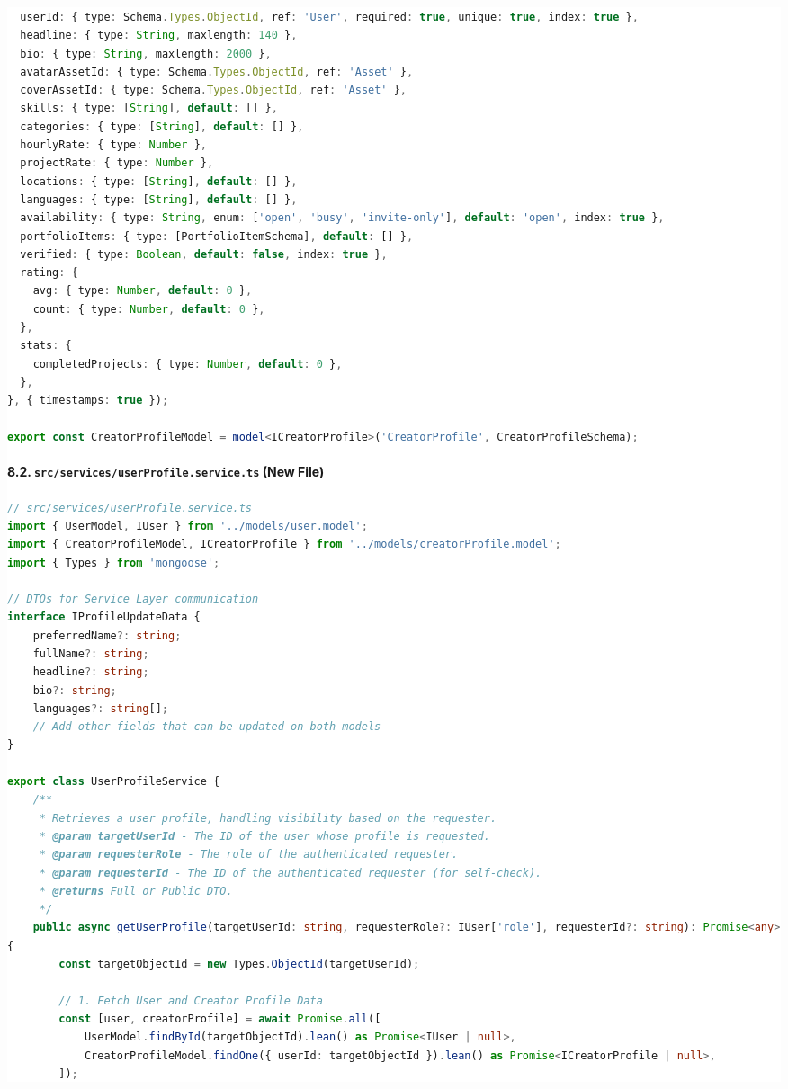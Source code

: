 ```typescript
  userId: { type: Schema.Types.ObjectId, ref: 'User', required: true, unique: true, index: true },
  headline: { type: String, maxlength: 140 },
  bio: { type: String, maxlength: 2000 },
  avatarAssetId: { type: Schema.Types.ObjectId, ref: 'Asset' },
  coverAssetId: { type: Schema.Types.ObjectId, ref: 'Asset' },
  skills: { type: [String], default: [] },
  categories: { type: [String], default: [] },
  hourlyRate: { type: Number },
  projectRate: { type: Number },
  locations: { type: [String], default: [] },
  languages: { type: [String], default: [] },
  availability: { type: String, enum: ['open', 'busy', 'invite-only'], default: 'open', index: true },
  portfolioItems: { type: [PortfolioItemSchema], default: [] },
  verified: { type: Boolean, default: false, index: true },
  rating: {
    avg: { type: Number, default: 0 },
    count: { type: Number, default: 0 },
  },
  stats: {
    completedProjects: { type: Number, default: 0 },
  },
}, { timestamps: true });

export const CreatorProfileModel = model<ICreatorProfile>('CreatorProfile', CreatorProfileSchema);
```

#### **8.2. `src/services/userProfile.service.ts` (New File)**

```typescript
// src/services/userProfile.service.ts
import { UserModel, IUser } from '../models/user.model';
import { CreatorProfileModel, ICreatorProfile } from '../models/creatorProfile.model';
import { Types } from 'mongoose';

// DTOs for Service Layer communication
interface IProfileUpdateData {
    preferredName?: string;
    fullName?: string;
    headline?: string;
    bio?: string;
    languages?: string[];
    // Add other fields that can be updated on both models
}

export class UserProfileService {
    /**
     * Retrieves a user profile, handling visibility based on the requester.
     * @param targetUserId - The ID of the user whose profile is requested.
     * @param requesterRole - The role of the authenticated requester.
     * @param requesterId - The ID of the authenticated requester (for self-check).
     * @returns Full or Public DTO.
     */
    public async getUserProfile(targetUserId: string, requesterRole?: IUser['role'], requesterId?: string): Promise<any> {
        const targetObjectId = new Types.ObjectId(targetUserId);

        // 1. Fetch User and Creator Profile Data
        const [user, creatorProfile] = await Promise.all([
            UserModel.findById(targetObjectId).lean() as Promise<IUser | null>,
            CreatorProfileModel.findOne({ userId: targetObjectId }).lean() as Promise<ICreatorProfile | null>,
        ]);
```